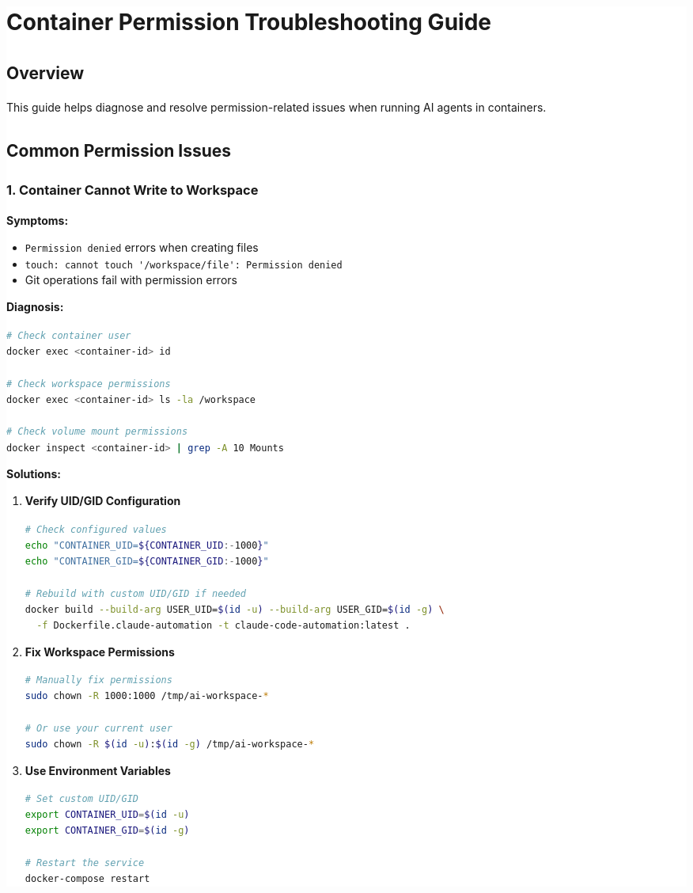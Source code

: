 # Container Permission Troubleshooting Guide

## Overview
This guide helps diagnose and resolve permission-related issues when running AI agents in containers.

## Common Permission Issues

### 1. Container Cannot Write to Workspace

**Symptoms:**
- `Permission denied` errors when creating files
- `touch: cannot touch '/workspace/file': Permission denied`
- Git operations fail with permission errors

**Diagnosis:**
```bash
# Check container user
docker exec <container-id> id

# Check workspace permissions
docker exec <container-id> ls -la /workspace

# Check volume mount permissions
docker inspect <container-id> | grep -A 10 Mounts
```

**Solutions:**

1. **Verify UID/GID Configuration**
   ```bash
   # Check configured values
   echo "CONTAINER_UID=${CONTAINER_UID:-1000}"
   echo "CONTAINER_GID=${CONTAINER_GID:-1000}"
   
   # Rebuild with custom UID/GID if needed
   docker build --build-arg USER_UID=$(id -u) --build-arg USER_GID=$(id -g) \
     -f Dockerfile.claude-automation -t claude-code-automation:latest .
   ```

2. **Fix Workspace Permissions**
   ```bash
   # Manually fix permissions
   sudo chown -R 1000:1000 /tmp/ai-workspace-*
   
   # Or use your current user
   sudo chown -R $(id -u):$(id -g) /tmp/ai-workspace-*
   ```

3. **Use Environment Variables**
   ```bash
   # Set custom UID/GID
   export CONTAINER_UID=$(id -u)
   export CONTAINER_GID=$(id -g)
   
   # Restart the service
   docker-compose restart
   ```
